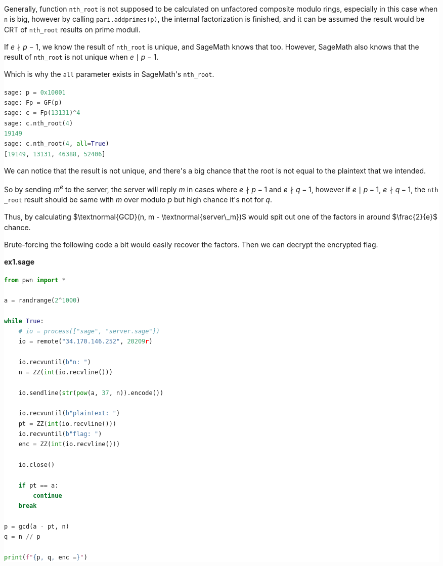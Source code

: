 Generally, function `nth_root` is not supposed to be calculated on unfactored composite modulo rings, especially in this case when `n` is big, however by calling `pari.addprimes(p)`, the internal factorization is finished, and it can be assumed the result would be CRT of `nth_root` results on prime moduli.

If $e \nmid p - 1$, we know the result of `nth_root` is unique, and SageMath knows that too. However, SageMath also knows that the result of `nth_root` is not unique when $e \mid p - 1$.

Which is why the `all` parameter exists in SageMath's `nth_root`.
```python
sage: p = 0x10001
sage: Fp = GF(p)
sage: c = Fp(13131)^4
sage: c.nth_root(4)
19149
sage: c.nth_root(4, all=True)
[19149, 13131, 46388, 52406]
```

We can notice that the result is not unique, and there's a big chance that the root is not equal to the plaintext that we intended.

So by sending $m^e$ to the server, the server will reply $m$ in cases where $e \nmid p - 1$ and $e \nmid q - 1$, however if $e \mid p - 1$, $e \nmid q - 1$, the `nth_root` result should be same with $m$ over modulo $p$ but high chance it's not for $q$.

Thus, by calculating $\textnormal{GCD}(n, m - \textnormal{server\_m})$ would spit out one of the factors in around $\frac{2}{e}$ chance.

Brute-forcing the following code a bit would easily recover the factors. Then we can decrypt the encrypted flag.

**ex1.sage**
```python
from pwn import *

a = randrange(2^1000)

while True:
	# io = process(["sage", "server.sage"])
	io = remote("34.170.146.252", 20209r)

	io.recvuntil(b"n: ")
	n = ZZ(int(io.recvline()))

	io.sendline(str(pow(a, 37, n)).encode())

	io.recvuntil(b"plaintext: ")
	pt = ZZ(int(io.recvline()))
	io.recvuntil(b"flag: ")
	enc = ZZ(int(io.recvline()))

	io.close()

	if pt == a:
		continue
	break

p = gcd(a - pt, n)
q = n // p

print(f"{p, q, enc =}")
```
